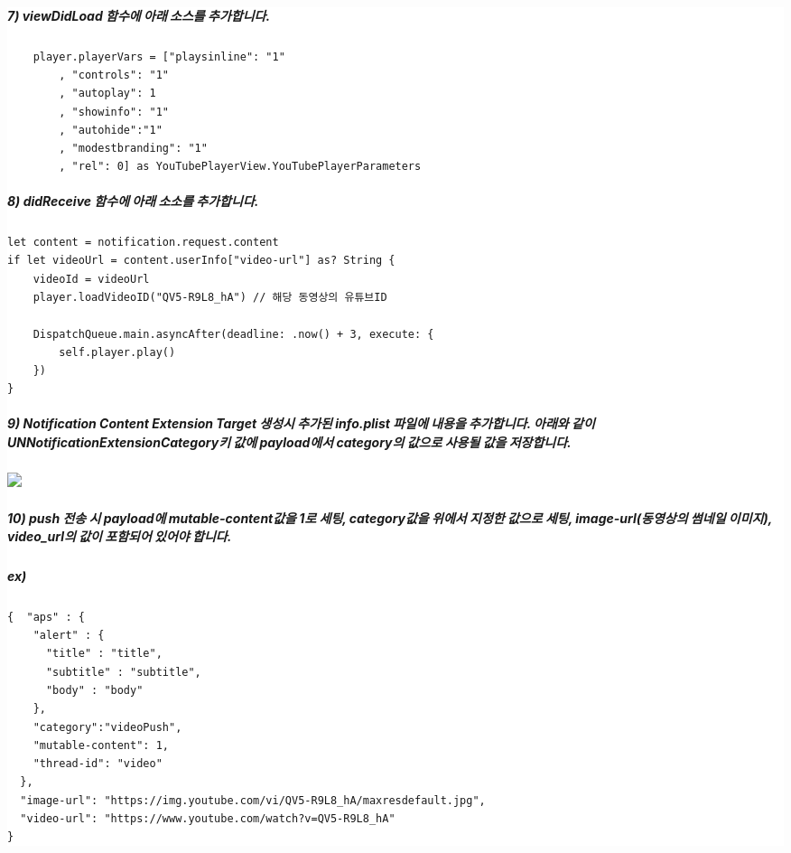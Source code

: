 ##### 7) viewDidLoad 함수에 아래 소스를 추가합니다.

```
    player.playerVars = ["playsinline": "1"
        , "controls": "1"
        , "autoplay": 1
        , "showinfo": "1"
        , "autohide":"1"
        , "modestbranding": "1"
        , "rel": 0] as YouTubePlayerView.YouTubePlayerParameters
```

##### 8) didReceive 함수에 아래 소소를 추가합니다.

```
let content = notification.request.content
if let videoUrl = content.userInfo["video-url"] as? String {
    videoId = videoUrl
    player.loadVideoID("QV5-R9L8_hA") // 해당 동영상의 유튜브ID

    DispatchQueue.main.asyncAfter(deadline: .now() + 3, execute: {
        self.player.play()
    })
}
```

##### 9) Notification Content Extension Target 생성시 추가된 info.plist 파일에 내용을 추가합니다. 아래와 같이 UNNotificationExtensionCategory키 값에 payload에서 category의 값으로 사용될 값을 저장합니다.

![](http://www.wisetracker.co.kr/wp-content/uploads/2020/01/notiContExtPlist.png)

##### 10) push 전송 시 payload에 mutable-content값을 1로 세팅, category값을 위에서 지정한 값으로 세팅, image-url(동영상의 썸네일 이미지), video_url의 값이 포함되어 있어야 합니다.

##### ex)

```
{  "aps" : {
    "alert" : {
      "title" : "title",
      "subtitle" : "subtitle",
      "body" : "body"
    },
    "category":"videoPush",
    "mutable-content": 1,
    "thread-id": "video"
  },
  "image-url": "https://img.youtube.com/vi/QV5-R9L8_hA/maxresdefault.jpg",
  "video-url": "https://www.youtube.com/watch?v=QV5-R9L8_hA"
}
```
